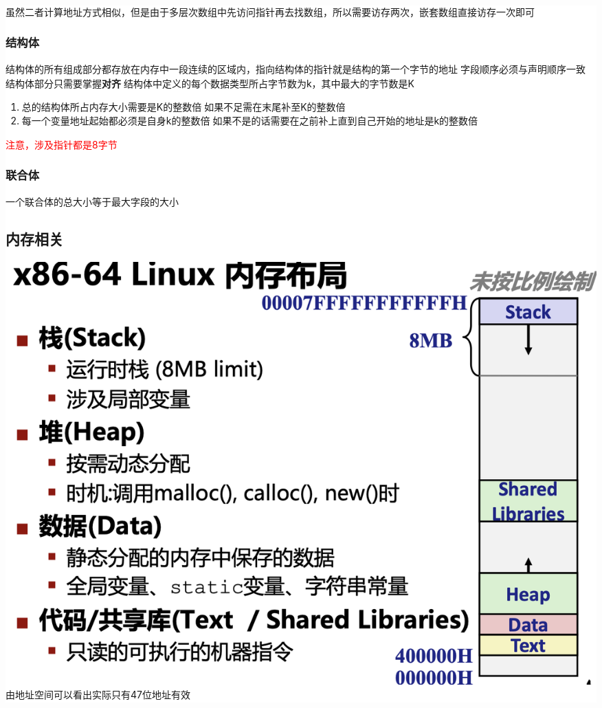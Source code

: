 虽然二者计算地址方式相似，但是由于多层次数组中先访问指针再去找数组，所以需要访存两次，嵌套数组直接访存一次即可

### 结构体
结构体的所有组成部分都存放在内存中一段连续的区域内，指向结构体的指针就是结构的第一个字节的地址
字段顺序必须与声明顺序一致
结构体部分只需要掌握**对齐**
结构体中定义的每个数据类型所占字节数为k，其中最大的字节数是K
1. 总的结构体所占内存大小需要是K的整数倍 如果不足需在末尾补至K的整数倍
2. 每一个变量地址起始都必须是自身k的整数倍 如果不是的话需要在之前补上直到自己开始的地址是k的整数倍

<font color="red">注意，涉及指针都是8字节</font>

### 联合体
一个联合体的总大小等于最大字段的大小

## 内存相关

![x86-64内存布局](./csapp_3/20.png)
由地址空间可以看出实际只有47位地址有效
